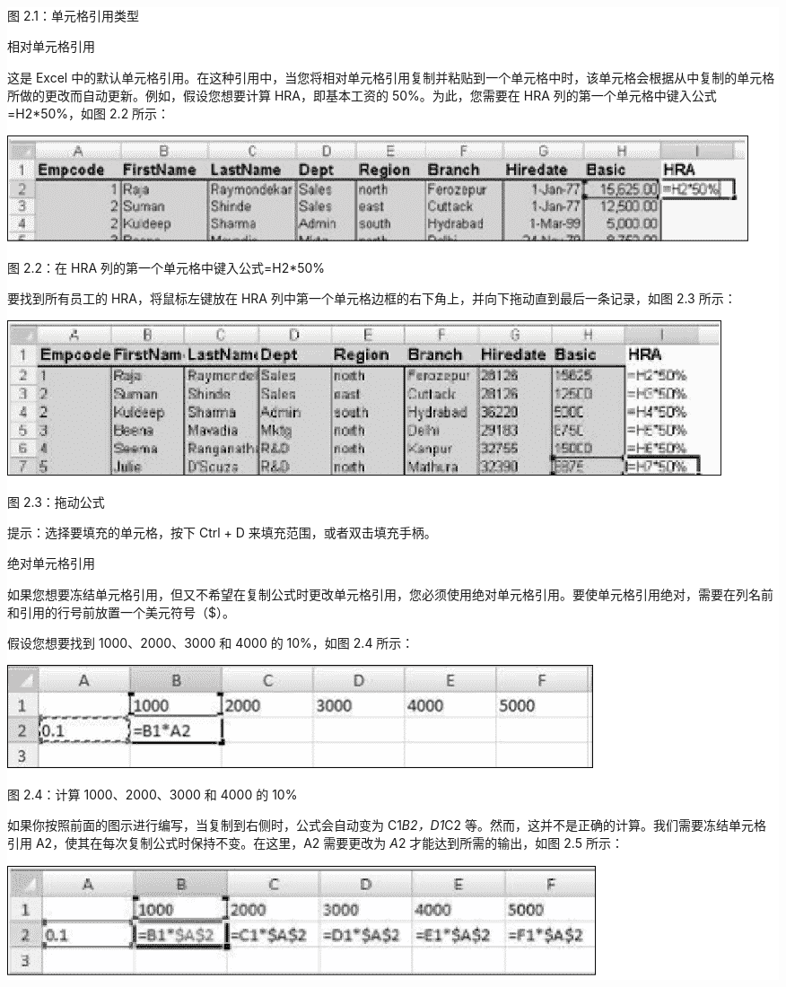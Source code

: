 图 2.1：单元格引用类型

相对单元格引用

这是 Excel 中的默认单元格引用。在这种引用中，当您将相对单元格引用复制并粘贴到一个单元格中时，该单元格会根据从中复制的单元格所做的更改而自动更新。例如，假设您想要计算 HRA，即基本工资的 50%。为此，您需要在 HRA 列的第一个单元格中键入公式=H2*50%，如图 2.2 所示：

![](img/Figure_2.2.png)

图 2.2：在 HRA 列的第一个单元格中键入公式=H2*50%

要找到所有员工的 HRA，将鼠标左键放在 HRA 列中第一个单元格边框的右下角上，并向下拖动直到最后一条记录，如图 2.3 所示：

![](img/Figure_2.3.png)

图 2.3：拖动公式

提示：选择要填充的单元格，按下 Ctrl + D 来填充范围，或者双击填充手柄。

绝对单元格引用

如果您想要冻结单元格引用，但又不希望在复制公式时更改单元格引用，您必须使用绝对单元格引用。要使单元格引用绝对，需要在列名前和引用的行号前放置一个美元符号（$）。

假设您想要找到 1000、2000、3000 和 4000 的 10%，如图 2.4 所示：

![](img/Figure_2.4.png)

图 2.4：计算 1000、2000、3000 和 4000 的 10%

如果你按照前面的图示进行编写，当复制到右侧时，公式会自动变为 C1*B2，D1*C2 等。然而，这并不是正确的计算。我们需要冻结单元格引用 A2，使其在每次复制公式时保持不变。在这里，A2 需要更改为 $A$2 才能达到所需的输出，如图 2.5 所示：

![](img/Figure_2.5.png)
